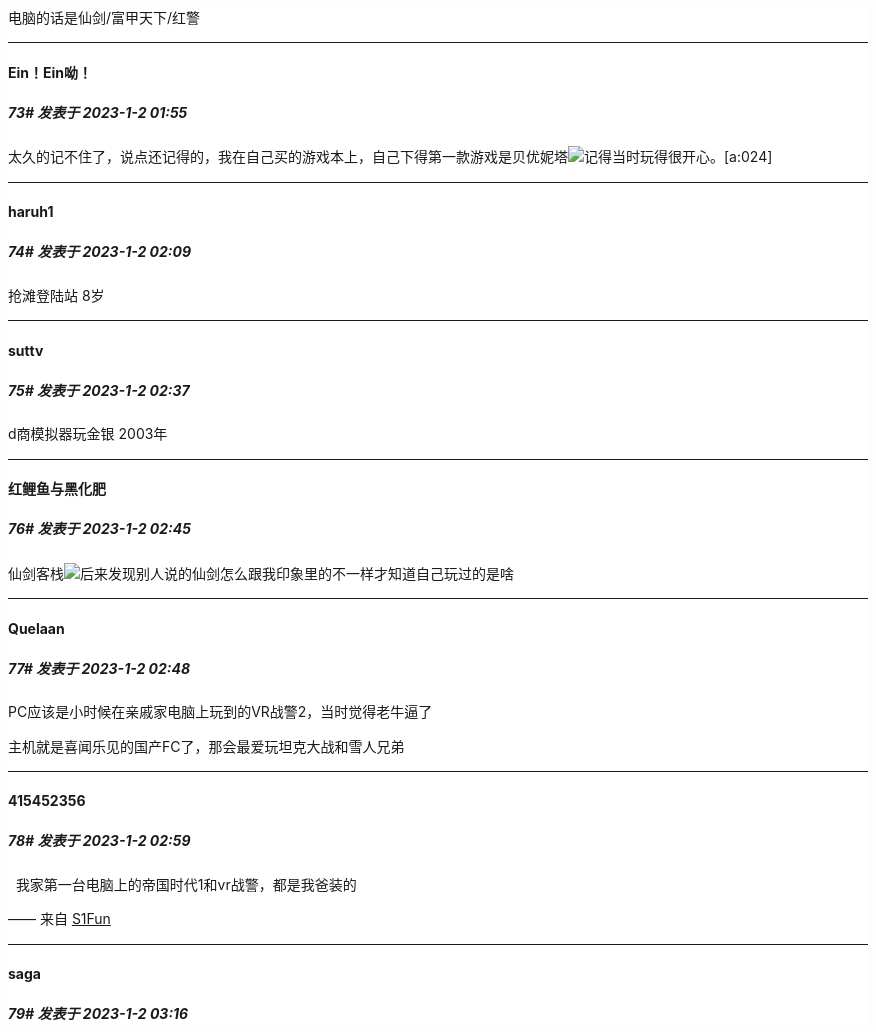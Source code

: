 电脑的话是仙剑/富甲天下/红警



*****

####  Ein！Ein呦！  
##### 73#       发表于 2023-1-2 01:55

太久的记不住了，说点还记得的，我在自己买的游戏本上，自己下得第一款游戏是贝优妮塔<img src="https://static.saraba1st.com/image/smiley/animal2017/008.png" referrerpolicy="no-referrer">记得当时玩得很开心。[a:024]

*****

####  haruh1  
##### 74#       发表于 2023-1-2 02:09

抢滩登陆站 8岁

*****

####  suttv  
##### 75#       发表于 2023-1-2 02:37

d商模拟器玩金银 2003年

*****

####  红鲤鱼与黑化肥  
##### 76#       发表于 2023-1-2 02:45

仙剑客栈<img src="https://static.saraba1st.com/image/smiley/face2017/009.gif" referrerpolicy="no-referrer">后来发现别人说的仙剑怎么跟我印象里的不一样才知道自己玩过的是啥

*****

####  Quelaan  
##### 77#       发表于 2023-1-2 02:48

PC应该是小时候在亲戚家电脑上玩到的VR战警2，当时觉得老牛逼了

主机就是喜闻乐见的国产FC了，那会最爱玩坦克大战和雪人兄弟

*****

####  415452356  
##### 78#       发表于 2023-1-2 02:59

  我家第一台电脑上的帝国时代1和vr战警，都是我爸装的

—— 来自 [S1Fun](https://s1fun.koalcat.com)

*****

####  saga  
##### 79#       发表于 2023-1-2 03:16
